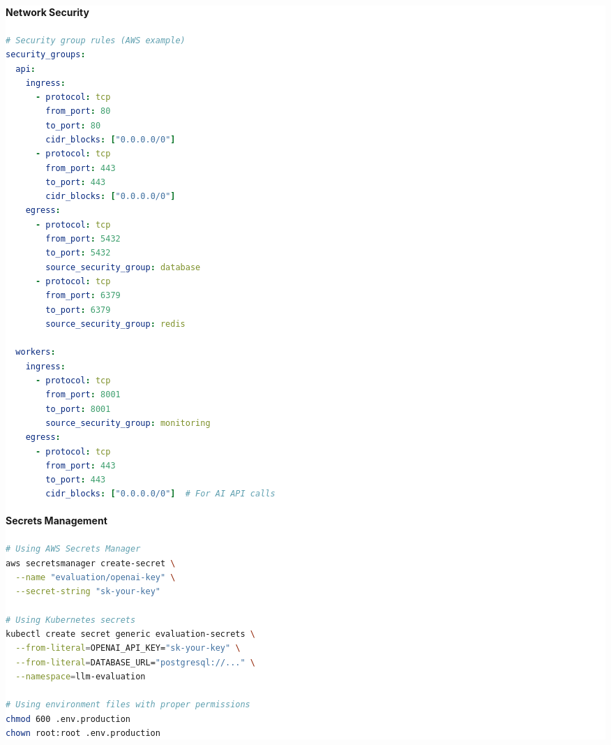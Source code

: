 #### Network Security

```yaml
# Security group rules (AWS example)
security_groups:
  api:
    ingress:
      - protocol: tcp
        from_port: 80
        to_port: 80
        cidr_blocks: ["0.0.0.0/0"]
      - protocol: tcp
        from_port: 443
        to_port: 443
        cidr_blocks: ["0.0.0.0/0"]
    egress:
      - protocol: tcp
        from_port: 5432
        to_port: 5432
        source_security_group: database
      - protocol: tcp
        from_port: 6379
        to_port: 6379
        source_security_group: redis

  workers:
    ingress:
      - protocol: tcp
        from_port: 8001
        to_port: 8001
        source_security_group: monitoring
    egress:
      - protocol: tcp
        from_port: 443
        to_port: 443
        cidr_blocks: ["0.0.0.0/0"]  # For AI API calls
```

#### Secrets Management

```bash
# Using AWS Secrets Manager
aws secretsmanager create-secret \
  --name "evaluation/openai-key" \
  --secret-string "sk-your-key"

# Using Kubernetes secrets
kubectl create secret generic evaluation-secrets \
  --from-literal=OPENAI_API_KEY="sk-your-key" \
  --from-literal=DATABASE_URL="postgresql://..." \
  --namespace=llm-evaluation

# Using environment files with proper permissions
chmod 600 .env.production
chown root:root .env.production
```
